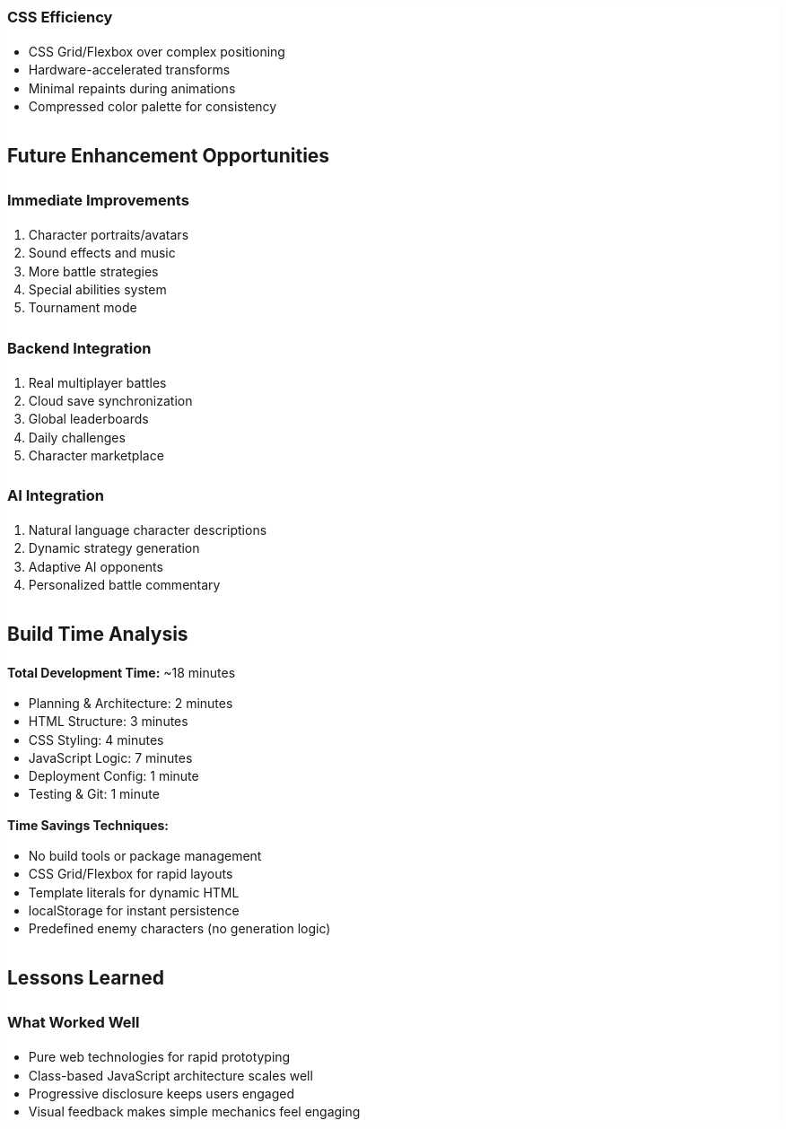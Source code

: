 ### CSS Efficiency
- CSS Grid/Flexbox over complex positioning
- Hardware-accelerated transforms
- Minimal repaints during animations
- Compressed color palette for consistency

## Future Enhancement Opportunities

### Immediate Improvements
1. Character portraits/avatars
2. Sound effects and music
3. More battle strategies
4. Special abilities system
5. Tournament mode

### Backend Integration
1. Real multiplayer battles
2. Cloud save synchronization
3. Global leaderboards
4. Daily challenges
5. Character marketplace

### AI Integration
1. Natural language character descriptions
2. Dynamic strategy generation
3. Adaptive AI opponents
4. Personalized battle commentary

## Build Time Analysis

**Total Development Time:** ~18 minutes
- Planning & Architecture: 2 minutes
- HTML Structure: 3 minutes  
- CSS Styling: 4 minutes
- JavaScript Logic: 7 minutes
- Deployment Config: 1 minute
- Testing & Git: 1 minute

**Time Savings Techniques:**
- No build tools or package management
- CSS Grid/Flexbox for rapid layouts
- Template literals for dynamic HTML
- localStorage for instant persistence
- Predefined enemy characters (no generation logic)

## Lessons Learned

### What Worked Well
- Pure web technologies for rapid prototyping
- Class-based JavaScript architecture scales well
- Progressive disclosure keeps users engaged
- Visual feedback makes simple mechanics feel engaging
